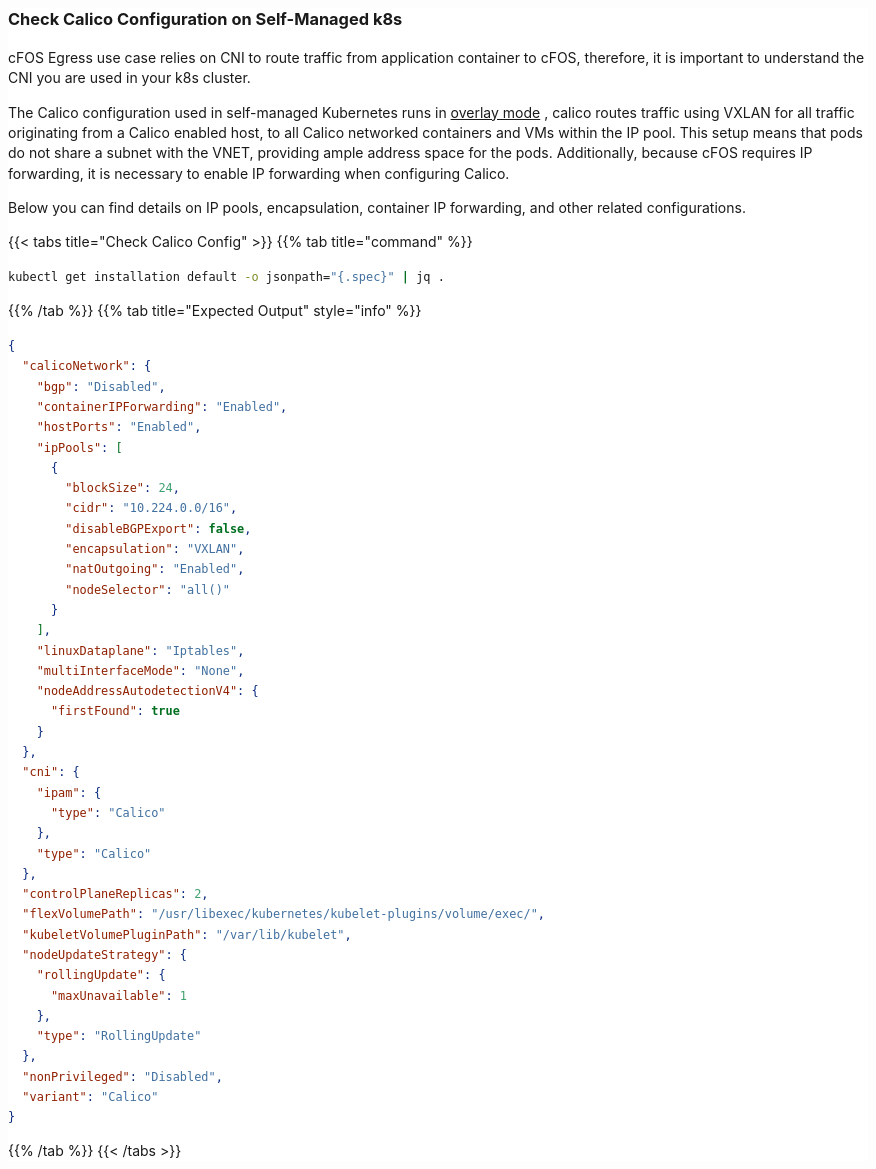 ### Check Calico Configuration on Self-Managed k8s 

cFOS Egress use case relies on CNI to route traffic from application container to cFOS, therefore, it is important to understand the CNI you are used in your k8s cluster. 

The Calico configuration used in self-managed Kubernetes runs in [overlay mode](https://docs.tigera.io/calico/latest/networking/configuring/vxlan-ipip?ref=qdnqn.com) , calico routes traffic using VXLAN for all traffic originating from a Calico enabled host, to all Calico networked containers and VMs within the IP pool. This setup means that pods do not share a subnet with the VNET, providing ample address space for the pods. Additionally, because cFOS requires IP forwarding, it is necessary to enable IP forwarding when configuring Calico.

Below you can find details on IP pools, encapsulation, container IP forwarding, and other related configurations.

{{< tabs title="Check Calico Config" >}}
{{% tab title="command" %}}
```bash
kubectl get installation default -o jsonpath="{.spec}" | jq .
```
{{% /tab %}}
{{% tab title="Expected Output" style="info" %}}
```json
{
  "calicoNetwork": {
    "bgp": "Disabled",
    "containerIPForwarding": "Enabled",
    "hostPorts": "Enabled",
    "ipPools": [
      {
        "blockSize": 24,
        "cidr": "10.224.0.0/16",
        "disableBGPExport": false,
        "encapsulation": "VXLAN",
        "natOutgoing": "Enabled",
        "nodeSelector": "all()"
      }
    ],
    "linuxDataplane": "Iptables",
    "multiInterfaceMode": "None",
    "nodeAddressAutodetectionV4": {
      "firstFound": true
    }
  },
  "cni": {
    "ipam": {
      "type": "Calico"
    },
    "type": "Calico"
  },
  "controlPlaneReplicas": 2,
  "flexVolumePath": "/usr/libexec/kubernetes/kubelet-plugins/volume/exec/",
  "kubeletVolumePluginPath": "/var/lib/kubelet",
  "nodeUpdateStrategy": {
    "rollingUpdate": {
      "maxUnavailable": 1
    },
    "type": "RollingUpdate"
  },
  "nonPrivileged": "Disabled",
  "variant": "Calico"
}
```
{{% /tab %}}
{{< /tabs >}}
